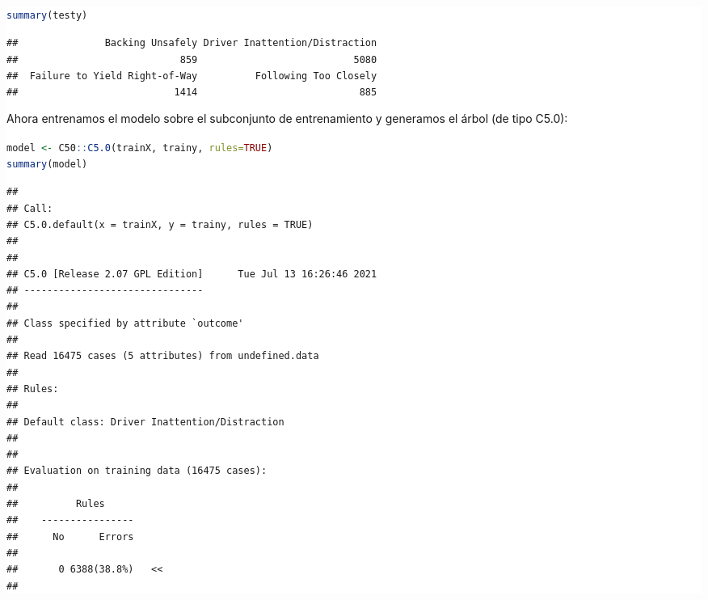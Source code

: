 ``` r
summary(testy)
```

    ##               Backing Unsafely Driver Inattention/Distraction 
    ##                            859                           5080 
    ##  Failure to Yield Right-of-Way          Following Too Closely 
    ##                           1414                            885

Ahora entrenamos el modelo sobre el subconjunto de entrenamiento y
generamos el árbol (de tipo C5.0):

``` r
model <- C50::C5.0(trainX, trainy, rules=TRUE)
summary(model)
```

    ## 
    ## Call:
    ## C5.0.default(x = trainX, y = trainy, rules = TRUE)
    ## 
    ## 
    ## C5.0 [Release 2.07 GPL Edition]      Tue Jul 13 16:26:46 2021
    ## -------------------------------
    ## 
    ## Class specified by attribute `outcome'
    ## 
    ## Read 16475 cases (5 attributes) from undefined.data
    ## 
    ## Rules:
    ## 
    ## Default class: Driver Inattention/Distraction
    ## 
    ## 
    ## Evaluation on training data (16475 cases):
    ## 
    ##          Rules     
    ##    ----------------
    ##      No      Errors
    ## 
    ##       0 6388(38.8%)   <<
    ## 